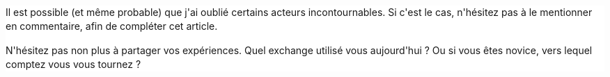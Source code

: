 Il est possible (et même probable) que j'ai oublié certains acteurs incontournables. 
Si c'est le cas, n'hésitez pas à le mentionner en commentaire, afin de compléter cet article. 

N'hésitez pas non plus à partager vos expériences. Quel exchange utilisé vous aujourd'hui ? Ou si vous êtes novice, vers lequel comptez vous vous tournez ?

 

   






